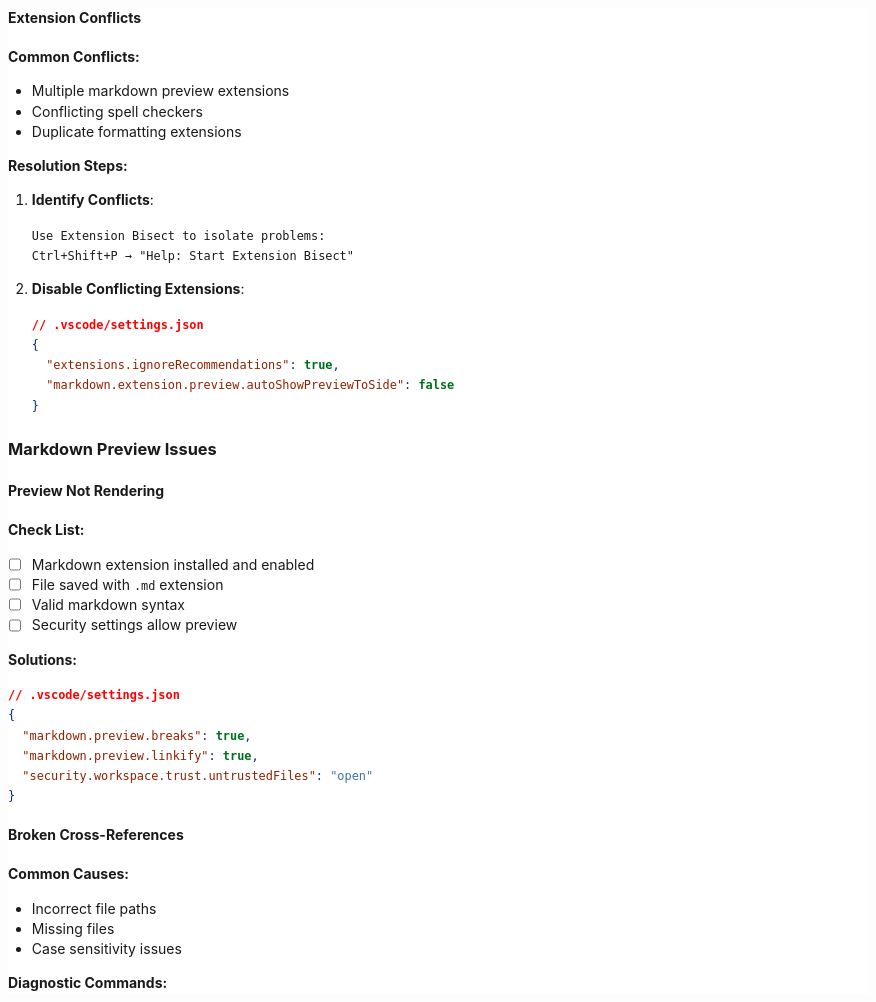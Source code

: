 #### Extension Conflicts

**Common Conflicts:**

- Multiple markdown preview extensions
- Conflicting spell checkers
- Duplicate formatting extensions

**Resolution Steps:**

1. **Identify Conflicts**:

   ```text
   Use Extension Bisect to isolate problems:
   Ctrl+Shift+P → "Help: Start Extension Bisect"
   ```

2. **Disable Conflicting Extensions**:

   ```json
   // .vscode/settings.json
   {
     "extensions.ignoreRecommendations": true,
     "markdown.extension.preview.autoShowPreviewToSide": false
   }
   ```

### Markdown Preview Issues

#### Preview Not Rendering

**Check List:**

- [ ] Markdown extension installed and enabled
- [ ] File saved with `.md` extension
- [ ] Valid markdown syntax
- [ ] Security settings allow preview

**Solutions:**

```json
// .vscode/settings.json
{
  "markdown.preview.breaks": true,
  "markdown.preview.linkify": true,
  "security.workspace.trust.untrustedFiles": "open"
}
```

#### Broken Cross-References

**Common Causes:**

- Incorrect file paths
- Missing files
- Case sensitivity issues

**Diagnostic Commands:**
